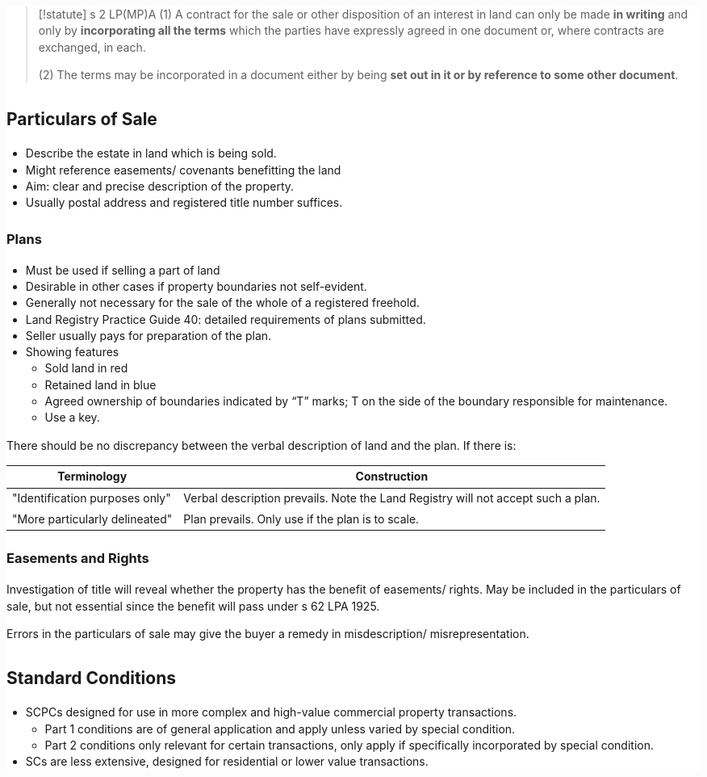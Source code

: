 > [!statute] s 2 LP(MP)A
> (1) A contract for the sale or other disposition of an interest in land can only be made **in writing** and only by **incorporating all the terms** which the parties have expressly agreed in one document or, where contracts are exchanged, in each.
> 
> (2) The terms may be incorporated in a document either by being **set out in it or by reference to some other document**.

## Particulars of Sale

- Describe the estate in land which is being sold.
- Might reference easements/ covenants benefitting the land
- Aim: clear and precise description of the property.
- Usually postal address and registered title number suffices.

### Plans

- Must be used if selling a part of land
- Desirable in other cases if property boundaries not self-evident.
- Generally not necessary for the sale of the whole of a registered freehold.
- Land Registry Practice Guide 40: detailed requirements of plans submitted.
- Seller usually pays for preparation of the plan.
- Showing features
	- Sold land in red
	- Retained land in blue
	- Agreed ownership of boundaries indicated by “T” marks; T on the side of the boundary responsible for maintenance.
	- Use a key.

There should be no discrepancy between the verbal description of land and the plan. If there is:

| Terminology                    | Construction                                                                     |
| ------------------------------ | -------------------------------------------------------------------------------- |
| "Identification purposes only" | Verbal description prevails. Note the Land Registry will not accept such a plan. |
| "More particularly delineated" | Plan prevails. Only use if the plan is to scale.                                                                                  |

### Easements and Rights

Investigation of title will reveal whether the property has the benefit of easements/ rights. May be included in the particulars of sale, but not essential since the benefit will pass under s 62 LPA 1925.

Errors in the particulars of sale may give the buyer a remedy in misdescription/ misrepresentation.

## Standard Conditions

- SCPCs designed for use in more complex and high-value commercial property transactions.
	- Part 1 conditions are of general application and apply unless varied by special condition.
	- Part 2 conditions only relevant for certain transactions, only apply if specifically incorporated by special condition.
- SCs are less extensive, designed for residential or lower value transactions.
